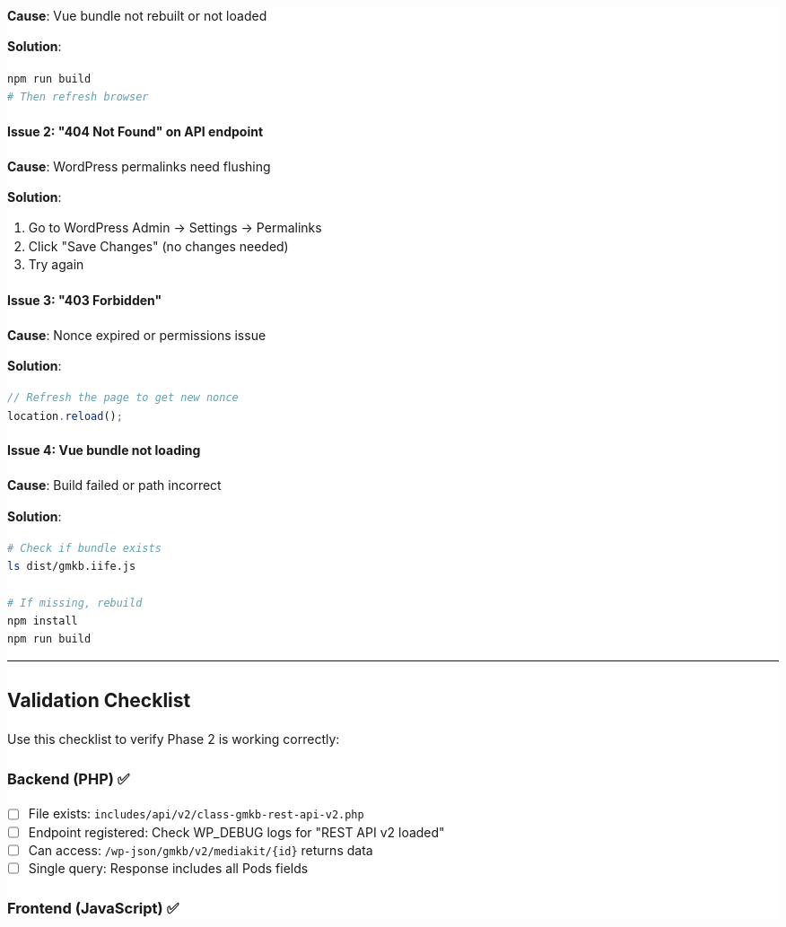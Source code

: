 **Cause**: Vue bundle not rebuilt or not loaded

**Solution**:
```bash
npm run build
# Then refresh browser
```

#### Issue 2: "404 Not Found" on API endpoint

**Cause**: WordPress permalinks need flushing

**Solution**:
1. Go to WordPress Admin → Settings → Permalinks
2. Click "Save Changes" (no changes needed)
3. Try again

#### Issue 3: "403 Forbidden"

**Cause**: Nonce expired or permissions issue

**Solution**:
```javascript
// Refresh the page to get new nonce
location.reload();
```

#### Issue 4: Vue bundle not loading

**Cause**: Build failed or path incorrect

**Solution**:
```bash
# Check if bundle exists
ls dist/gmkb.iife.js

# If missing, rebuild
npm install
npm run build
```

---

## Validation Checklist

Use this checklist to verify Phase 2 is working correctly:

### Backend (PHP) ✅

- [ ] File exists: `includes/api/v2/class-gmkb-rest-api-v2.php`
- [ ] Endpoint registered: Check WP_DEBUG logs for "REST API v2 loaded"
- [ ] Can access: `/wp-json/gmkb/v2/mediakit/{id}` returns data
- [ ] Single query: Response includes all Pods fields

### Frontend (JavaScript) ✅
